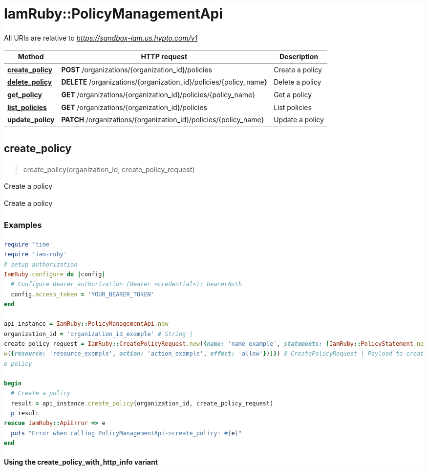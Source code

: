 # IamRuby::PolicyManagementApi

All URIs are relative to *https://sandbox-iam.us.hypto.com/v1*

| Method | HTTP request | Description |
| ------ | ------------ | ----------- |
| [**create_policy**](PolicyManagementApi.md#create_policy) | **POST** /organizations/{organization_id}/policies | Create a policy |
| [**delete_policy**](PolicyManagementApi.md#delete_policy) | **DELETE** /organizations/{organization_id}/policies/{policy_name} | Delete a policy |
| [**get_policy**](PolicyManagementApi.md#get_policy) | **GET** /organizations/{organization_id}/policies/{policy_name} | Get a policy |
| [**list_policies**](PolicyManagementApi.md#list_policies) | **GET** /organizations/{organization_id}/policies | List policies |
| [**update_policy**](PolicyManagementApi.md#update_policy) | **PATCH** /organizations/{organization_id}/policies/{policy_name} | Update a policy |


## create_policy

> <Policy> create_policy(organization_id, create_policy_request)

Create a policy

Create a policy

### Examples

```ruby
require 'time'
require 'iam-ruby'
# setup authorization
IamRuby.configure do |config|
  # Configure Bearer authorization (Bearer <credential>): bearerAuth
  config.access_token = 'YOUR_BEARER_TOKEN'
end

api_instance = IamRuby::PolicyManagementApi.new
organization_id = 'organization_id_example' # String | 
create_policy_request = IamRuby::CreatePolicyRequest.new({name: 'name_example', statements: [IamRuby::PolicyStatement.new({resource: 'resource_example', action: 'action_example', effect: 'allow'})]}) # CreatePolicyRequest | Payload to create policy

begin
  # Create a policy
  result = api_instance.create_policy(organization_id, create_policy_request)
  p result
rescue IamRuby::ApiError => e
  puts "Error when calling PolicyManagementApi->create_policy: #{e}"
end
```

#### Using the create_policy_with_http_info variant
